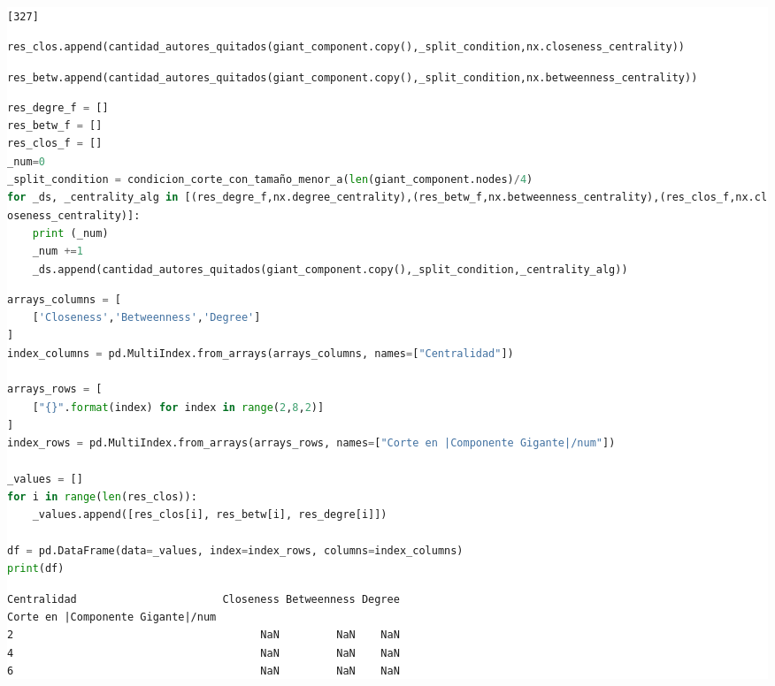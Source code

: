 


    [327]




```python
res_clos.append(cantidad_autores_quitados(giant_component.copy(),_split_condition,nx.closeness_centrality))
```


```python
res_betw.append(cantidad_autores_quitados(giant_component.copy(),_split_condition,nx.betweenness_centrality))
```


```python
res_degre_f = []
res_betw_f = []
res_clos_f = []
_num=0
_split_condition = condicion_corte_con_tamaño_menor_a(len(giant_component.nodes)/4)
for _ds, _centrality_alg in [(res_degre_f,nx.degree_centrality),(res_betw_f,nx.betweenness_centrality),(res_clos_f,nx.closeness_centrality)]:
    print (_num)
    _num +=1
    _ds.append(cantidad_autores_quitados(giant_component.copy(),_split_condition,_centrality_alg))
```


```python
arrays_columns = [
    ['Closeness','Betweenness','Degree']
]
index_columns = pd.MultiIndex.from_arrays(arrays_columns, names=["Centralidad"])

arrays_rows = [
    ["{}".format(index) for index in range(2,8,2)]
]
index_rows = pd.MultiIndex.from_arrays(arrays_rows, names=["Corte en |Componente Gigante|/num"])

_values = []
for i in range(len(res_clos)):
    _values.append([res_clos[i], res_betw[i], res_degre[i]])

df = pd.DataFrame(data=_values, index=index_rows, columns=index_columns)
print(df)

```

    Centralidad                       Closeness Betweenness Degree
    Corte en |Componente Gigante|/num                             
    2                                       NaN         NaN    NaN
    4                                       NaN         NaN    NaN
    6                                       NaN         NaN    NaN

